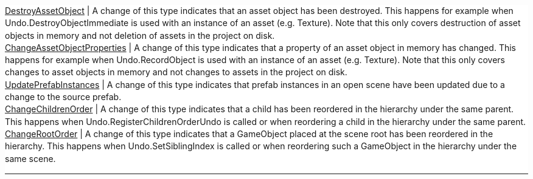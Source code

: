 [DestroyAssetObject](https://docs.unity3d.com/6000.0/Documentation/ScriptReference/ObjectChangeKind.DestroyAssetObject.html) | A change of this type indicates that an asset object has been destroyed. This happens for example when Undo.DestroyObjectImmediate is used with an instance of an asset (e.g. Texture). Note that this only covers destruction of asset objects in memory and not deletion of assets in the project on disk.  
[ChangeAssetObjectProperties](https://docs.unity3d.com/6000.0/Documentation/ScriptReference/ObjectChangeKind.ChangeAssetObjectProperties.html) | A change of this type indicates that a property of an asset object in memory has changed. This happens for example when Undo.RecordObject is used with an instance of an asset (e.g. Texture). Note that this only covers changes to asset objects in memory and not changes to assets in the project on disk.  
[UpdatePrefabInstances](https://docs.unity3d.com/6000.0/Documentation/ScriptReference/ObjectChangeKind.UpdatePrefabInstances.html) | A change of this type indicates that prefab instances in an open scene have been updated due to a change to the source prefab.  
[ChangeChildrenOrder](https://docs.unity3d.com/6000.0/Documentation/ScriptReference/ObjectChangeKind.ChangeChildrenOrder.html) | A change of this type indicates that a child has been reordered in the hierarchy under the same parent. This happens when Undo.RegisterChildrenOrderUndo is called or when reordering a child in the hierarchy under the same parent.  
[ChangeRootOrder](https://docs.unity3d.com/6000.0/Documentation/ScriptReference/ObjectChangeKind.ChangeRootOrder.html) | A change of this type indicates that a GameObject placed at the scene root has been reordered in the hierarchy. This happens when Undo.SetSiblingIndex is called or when reordering such a GameObject in the hierarchy under the same scene.  
* * *
